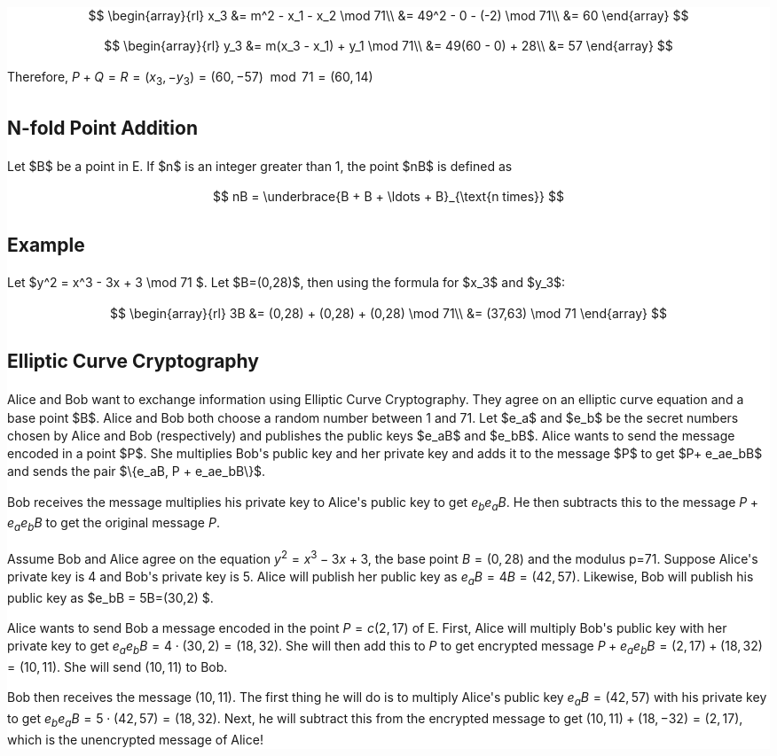 $$
\begin{array}{rl}
x_3 &= m^2 - x_1 - x_2 \mod 71\\
&= 49^2 - 0 - (-2) \mod 71\\
&= 60
\end{array}
$$

$$
\begin{array}{rl}
y_3 &= m(x_3 - x_1) + y_1 \mod 71\\
&= 49(60 - 0) + 28\\
&= 57
\end{array}
$$

Therefore, $P+Q = R = (x_3,-y_3) = (60, -57) \mod 71 = (60, 14)$
<h2>N-fold Point Addition</h2>
Let $B$ be a point in E. If $n$ is an integer greater than 1, the point $nB$ is defined as

$$
nB = \underbrace{B + B + \ldots + B}_{\text{n times}}
$$

<h2>Example</h2>
Let $y^2 = x^3 - 3x + 3 \mod 71 $. Let $B=(0,28)$, then using the formula for $x_3$ and $y_3$:

$$
\begin{array}{rl}
3B &= (0,28) + (0,28) + (0,28) \mod 71\\
&= (37,63) \mod 71
\end{array}
$$

<h2>Elliptic Curve Cryptography</h2>
Alice and Bob want to exchange information using Elliptic Curve Cryptography. They agree on an elliptic curve equation and a base point $B$. Alice and Bob both choose a random number between 1 and 71. Let $e_a$ and $e_b$ be the secret numbers chosen by Alice and Bob (respectively) and publishes the public keys $e_aB$ and $e_bB$. Alice wants to send the message encoded in a point $P$. She multiplies Bob's public key and her private key and adds it to the message $P$ to get $P+ e_ae_bB$ and sends the pair $\{e_aB, P + e_ae_bB\}$.

Bob receives the message multiplies his private key to Alice's public key to get $e_be_aB$. He then subtracts this to the message $P+ e_ae_bB$ to get the original message $P$.

Assume Bob and Alice agree on the equation $y^2 = x^3 - 3x + 3$, the base point $B=(0,28)$ and the modulus p=71. Suppose Alice's private key is 4 and Bob's private key is 5. Alice will publish her public key as $e_aB = 4B = (42,57)$. Likewise, Bob will publish his public key as $e_bB = 5B=(30,2) $.

Alice wants to send Bob a message encoded in the point $P=c(2,17)$ of E. First, Alice will multiply Bob's public key with her private key to get $e_ae_bB = 4\cdot (30,2) = (18,32)$. She will then add this to $P$ to get encrypted message $P + e_ae_bB = (2,17) + (18,32) = (10,11)$. She will send $(10,11)$ to Bob.

Bob then receives the message $(10,11)$. The first thing he will do is to multiply Alice's public key $e_aB = (42,57)$ with his private key to get $e_be_aB = 5\cdot(42,57) = (18,32)$. Next, he will subtract this from the encrypted message to get $(10,11) + (18,-32) = (2,17)$, which is the unencrypted message of Alice!
